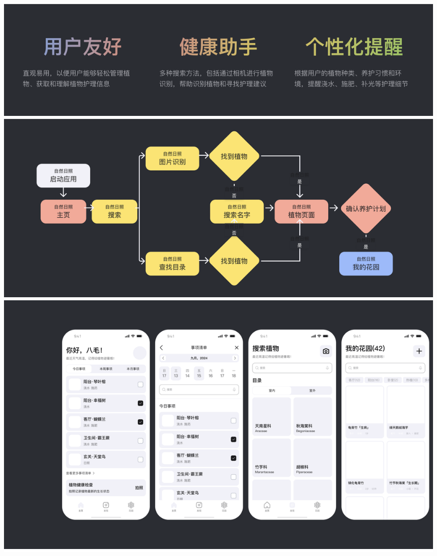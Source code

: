 <img src="/projects/zhiwurs/picture_4.png" alt="图片" style="width:100%;height:auto;">
<img src="/projects/zhiwurs/picture_5.png" alt="图片" style="width:100%;height:auto;">
<img src="/projects/zhiwurs/picture_6.png" alt="图片" style="width:100%;height:auto;">